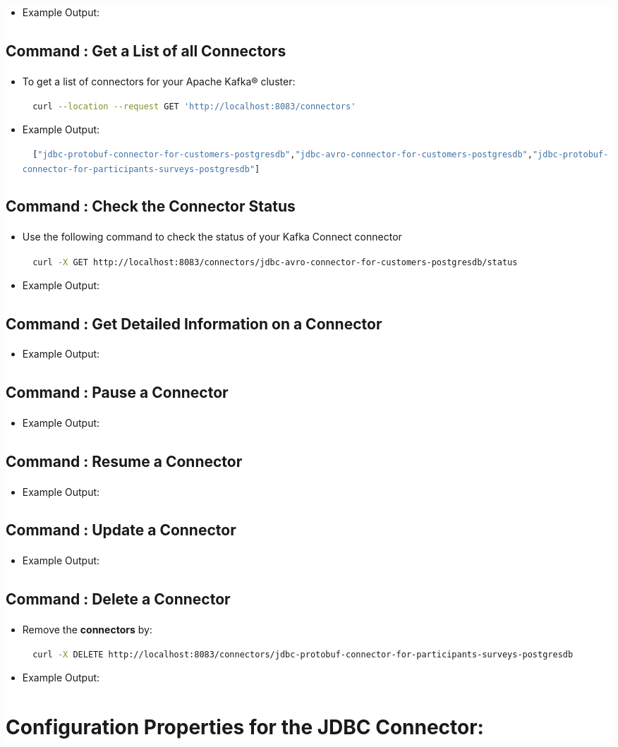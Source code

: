 - Example Output:

## Command : Get a List of all Connectors

- To get a list of connectors for your Apache Kafka® cluster:

  ```sh
    curl --location --request GET 'http://localhost:8083/connectors'
  ```

- Example Output:
  ```sh
    ["jdbc-protobuf-connector-for-customers-postgresdb","jdbc-avro-connector-for-customers-postgresdb","jdbc-protobuf-connector-for-participants-surveys-postgresdb"]
  ```

## Command : Check the Connector Status

- Use the following command to check the status of your Kafka Connect connector
  ```sh
    curl -X GET http://localhost:8083/connectors/jdbc-avro-connector-for-customers-postgresdb/status
  ```
- Example Output:

## Command : Get Detailed Information on a Connector

- Example Output:

## Command : Pause a Connector

- Example Output:

## Command : Resume a Connector

- Example Output:

## Command : Update a Connector

- Example Output:

## Command : Delete a Connector

- Remove the **connectors** by:
  ```sh
    curl -X DELETE http://localhost:8083/connectors/jdbc-protobuf-connector-for-participants-surveys-postgresdb
  ```
- Example Output:

# Configuration Properties for the JDBC Connector:
